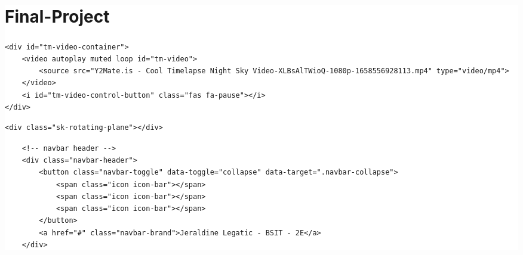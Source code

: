 # Final-Project
<!DOCTYPE html>
<html lang="en">
<head>

<title>Jeraldine Legatic - BSIT - 2E</title>
<meta name="description" content="">
<meta name="author" content="">
<meta charset="UTF-8">
<meta http-equiv="X-UA-Compatible" content="IE=Edge">
<meta name="viewport" content="width=device-width, initial-scale=1, maximum-scale=1">

<link rel="stylesheet" href="css/bootstrap.min.css">
<link rel="stylesheet" href="css/animate.css">
<link rel="stylesheet" href="css/font-awesome.min.css">
<link rel="stylesheet" href="css/owl.theme.css">
<link rel="stylesheet" href="css/owl.carousel.css">


<link rel="stylesheet" href="css/style.css">


<link href='https://fonts.googleapis.com/css?family=Poppins:400,500,600' rel='stylesheet' type='text/css'>

</head>
<body data-spy="scroll" data-offset="50" data-target=".navbar-collapse">


	<div id="tm-video-container">
        <video autoplay muted loop id="tm-video">
            <source src="Y2Mate.is - Cool Timelapse Night Sky Video-XLBsAlTWioQ-1080p-1658556928113.mp4" type="video/mp4">
        </video>  
        <i id="tm-video-control-button" class="fas fa-pause"></i>
    </div>


<div class="preloader">

	<div class="sk-rotating-plane"></div>

</div>



<div class="navbar navbar-fixed-top custom-navbar" role="navigation">
	<div class="container">

		<!-- navbar header -->
		<div class="navbar-header">
			<button class="navbar-toggle" data-toggle="collapse" data-target=".navbar-collapse">
				<span class="icon icon-bar"></span>
				<span class="icon icon-bar"></span>
				<span class="icon icon-bar"></span>
			</button>
			<a href="#" class="navbar-brand">Jeraldine Legatic - BSIT - 2E</a>
		</div>
